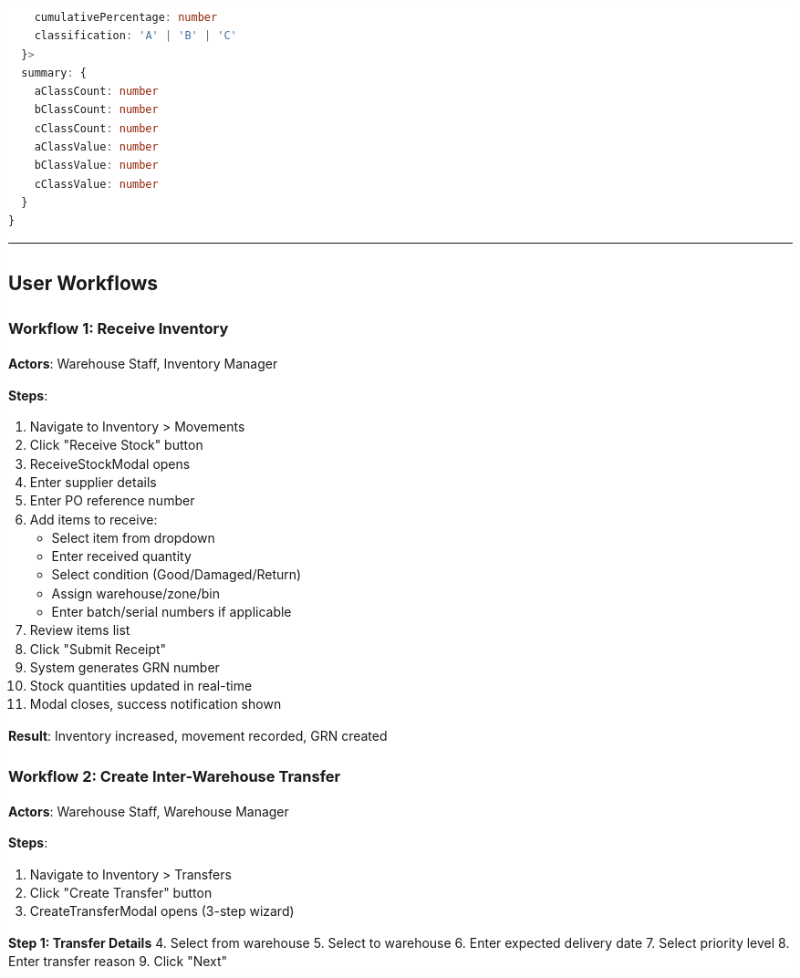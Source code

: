 ```typescript
    cumulativePercentage: number
    classification: 'A' | 'B' | 'C'
  }>
  summary: {
    aClassCount: number
    bClassCount: number
    cClassCount: number
    aClassValue: number
    bClassValue: number
    cClassValue: number
  }
}
```

---

## User Workflows

### Workflow 1: Receive Inventory

**Actors**: Warehouse Staff, Inventory Manager

**Steps**:
1. Navigate to Inventory > Movements
2. Click "Receive Stock" button
3. ReceiveStockModal opens
4. Enter supplier details
5. Enter PO reference number
6. Add items to receive:
   - Select item from dropdown
   - Enter received quantity
   - Select condition (Good/Damaged/Return)
   - Assign warehouse/zone/bin
   - Enter batch/serial numbers if applicable
7. Review items list
8. Click "Submit Receipt"
9. System generates GRN number
10. Stock quantities updated in real-time
11. Modal closes, success notification shown

**Result**: Inventory increased, movement recorded, GRN created

### Workflow 2: Create Inter-Warehouse Transfer

**Actors**: Warehouse Staff, Warehouse Manager

**Steps**:
1. Navigate to Inventory > Transfers
2. Click "Create Transfer" button
3. CreateTransferModal opens (3-step wizard)

**Step 1: Transfer Details**
4. Select from warehouse
5. Select to warehouse
6. Enter expected delivery date
7. Select priority level
8. Enter transfer reason
9. Click "Next"
